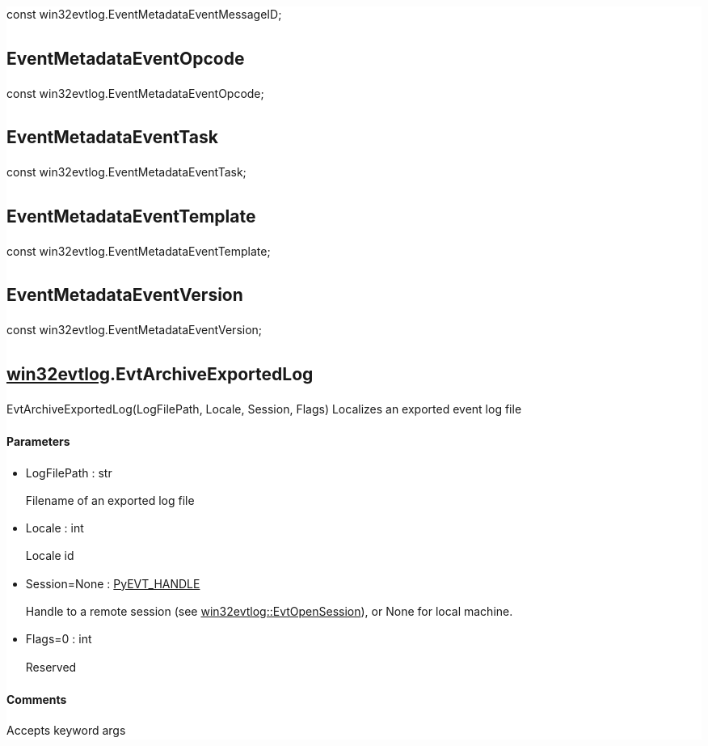 const win32evtlog\.EventMetadataEventMessageID;




## EventMetadataEventOpcode

const win32evtlog\.EventMetadataEventOpcode;




## EventMetadataEventTask

const win32evtlog\.EventMetadataEventTask;




## EventMetadataEventTemplate

const win32evtlog\.EventMetadataEventTemplate;




## EventMetadataEventVersion

const win32evtlog\.EventMetadataEventVersion;




## [win32evtlog](win32evtlog.md#win32evtlog)\.EvtArchiveExportedLog

EvtArchiveExportedLog\(LogFilePath, Locale, Session, Flags\)
Localizes an exported event log file

#### Parameters

  - LogFilePath : str

    Filename of an exported log file

  - Locale : int

    Locale id

  - Session=None : [PyEVT\_HANDLE](PyEVT.md#pyevthandle)

    Handle to a remote session \(see [win32evtlog::EvtOpenSession](win32evtlog.md#win32evtlogevtopensession)\), or None for local machine\.

  - Flags=0 : int

    Reserved

#### Comments

Accepts keyword args
